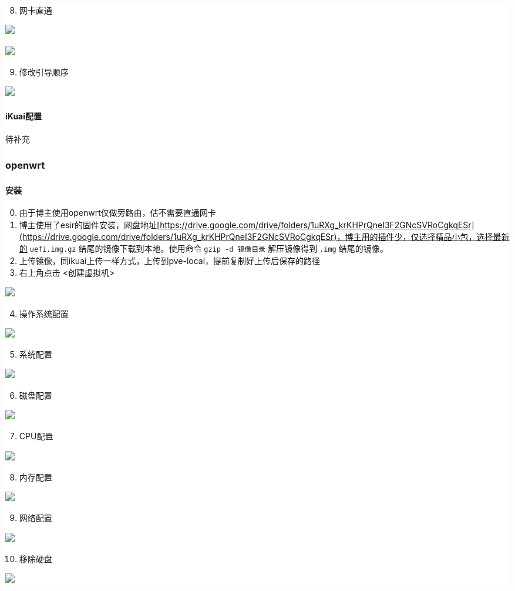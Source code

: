 8. 网卡直通

![](https://pic.yqqy.top/blog/202208291112421.png)

![](https://pic.yqqy.top/blog/202208291124108.png)

9. 修改引导顺序

![](https://pic.yqqy.top/blog/202208291114446.png)

#### iKuai配置

待补充

### openwrt

#### 安装

0. 由于博主使用openwrt仅做旁路由，估不需要直通网卡
1. 博主使用了esir的固件安装，网盘地址[https://drive.google.com/drive/folders/1uRXg_krKHPrQneI3F2GNcSVRoCgkqESr](https://drive.google.com/drive/folders/1uRXg_krKHPrQneI3F2GNcSVRoCgkqESr)，博主用的插件少，仅选择精品小包，选择最新的 `uefi.img.gz` 结尾的镜像下载到本地。使用命令 `gzip -d 镜像目录` 解压镜像得到 `.img` 结尾的镜像。
2. 上传镜像，同ikuai上传一样方式，上传到pve-local，提前复制好上传后保存的路径
3. 右上角点击 <创建虚拟机>

![](https://pic.yqqy.top/blog/202208291153945.png)

4. 操作系统配置

![](https://pic.yqqy.top/blog/202208291155143.png)

5. 系统配置

![](https://pic.yqqy.top/blog/202208291014310.png)

6. 磁盘配置

![](https://pic.yqqy.top/blog/202208291335935.png)

7. CPU配置

![](https://pic.yqqy.top/blog/202208291335712.png)

8. 内存配置

![](https://pic.yqqy.top/blog/202208291336394.png)

9. 网络配置

![](https://pic.yqqy.top/blog/202208291058116.png)

10. 移除硬盘

![](https://pic.yqqy.top/blog/202208291348314.png)
